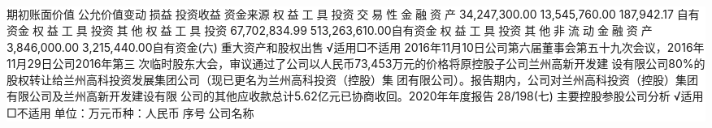 期初账面价值
公允价值变动
损益
投资收益
资金来源
权
益
工
具
投资
交
易
性
金
融
资
产
34,247,300.00
13,545,760.00
187,942.17
自有资金
权
益
工
具
投资
其
他
权
益
工
具
投资
67,702,834.99
513,263,610.00自有资金
权
益
工
具
投资
其
他
非
流
动
金
融
资
产
3,846,000.00
3,215,440.00自有资金(六)
重大资产和股权出售
√适用□不适用
2016年11月10日公司第六届董事会第五十九次会议，2016年11月29日公司2016年第三
次临时股东大会，审议通过了公司以人民币73,453万元的价格将原控股子公司兰州高新开发建
设有限公司80%的股权转让给兰州高科投资发展集团公司（现已更名为兰州高科投资（控股）集
团有限公司）。报告期内，公司对兰州高科投资（控股）集团有限公司及兰州高新开发建设有限
公司的其他应收款总计5.62亿元已协商收回。2020年年度报告
28/198(七)
主要控股参股公司分析
√适用□不适用
单位：万元币种：人民币
序号
公司名称
